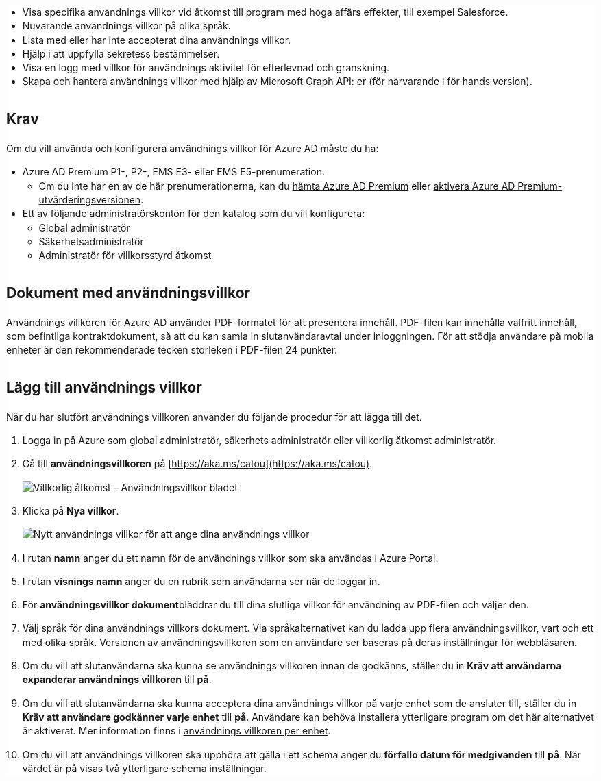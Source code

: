 - Visa specifika användnings villkor vid åtkomst till program med höga affärs effekter, till exempel Salesforce.
- Nuvarande användnings villkor på olika språk.
- Lista med eller har inte accepterat dina användnings villkor.
- Hjälp i att uppfylla sekretess bestämmelser.
- Visa en logg med villkor för användnings aktivitet för efterlevnad och granskning.
- Skapa och hantera användnings villkor med hjälp av [Microsoft Graph API: er](https://developer.microsoft.com/graph/docs/api-reference/beta/resources/agreement) (för närvarande i för hands version).

## <a name="prerequisites"></a>Krav

Om du vill använda och konfigurera användnings villkor för Azure AD måste du ha:

- Azure AD Premium P1-, P2-, EMS E3- eller EMS E5-prenumeration.
   - Om du inte har en av de här prenumerationerna, kan du [hämta Azure AD Premium](../fundamentals/active-directory-get-started-premium.md) eller [aktivera Azure AD Premium-utvärderingsversionen](https://azure.microsoft.com/trial/get-started-active-directory/).
- Ett av följande administratörskonton för den katalog som du vill konfigurera:
   - Global administratör
   - Säkerhetsadministratör
   - Administratör för villkorsstyrd åtkomst

## <a name="terms-of-use-document"></a>Dokument med användningsvillkor

Användnings villkoren för Azure AD använder PDF-formatet för att presentera innehåll. PDF-filen kan innehålla valfritt innehåll, som befintliga kontraktdokument, så att du kan samla in slutanvändaravtal under inloggningen. För att stödja användare på mobila enheter är den rekommenderade tecken storleken i PDF-filen 24 punkter.

## <a name="add-terms-of-use"></a>Lägg till användnings villkor

När du har slutfört användnings villkoren använder du följande procedur för att lägga till det.

1. Logga in på Azure som global administratör, säkerhets administratör eller villkorlig åtkomst administratör.
1. Gå till **användningsvillkoren** på [https://aka.ms/catou](https://aka.ms/catou).

   ![Villkorlig åtkomst – Användningsvillkor bladet](./media/terms-of-use/tou-blade.png)

1. Klicka på **Nya villkor**.

   ![Nytt användnings villkor för att ange dina användnings villkor](./media/terms-of-use/new-tou.png)

1. I rutan **namn** anger du ett namn för de användnings villkor som ska användas i Azure Portal.
1. I rutan **visnings namn** anger du en rubrik som användarna ser när de loggar in.
1. För **användningsvillkor dokument**bläddrar du till dina slutliga villkor för användning av PDF-filen och väljer den.
1. Välj språk för dina användnings villkors dokument. Via språkalternativet kan du ladda upp flera användningsvillkor, vart och ett med olika språk. Versionen av användningsvillkoren som en användare ser baseras på deras inställningar för webbläsaren.
1. Om du vill att slutanvändarna ska kunna se användnings villkoren innan de godkänns, ställer du in **Kräv att användarna expanderar användnings villkoren** till **på**.
1. Om du vill att slutanvändarna ska kunna acceptera dina användnings villkor på varje enhet som de ansluter till, ställer du in **Kräv att användare godkänner varje enhet** till **på**. Användare kan behöva installera ytterligare program om det här alternativet är aktiverat. Mer information finns i [användnings villkoren per enhet](#per-device-terms-of-use).
1. Om du vill att användnings villkoren ska upphöra att gälla i ett schema anger du **förfallo datum för medgivanden** till **på**. När värdet är på visas två ytterligare schema inställningar.
